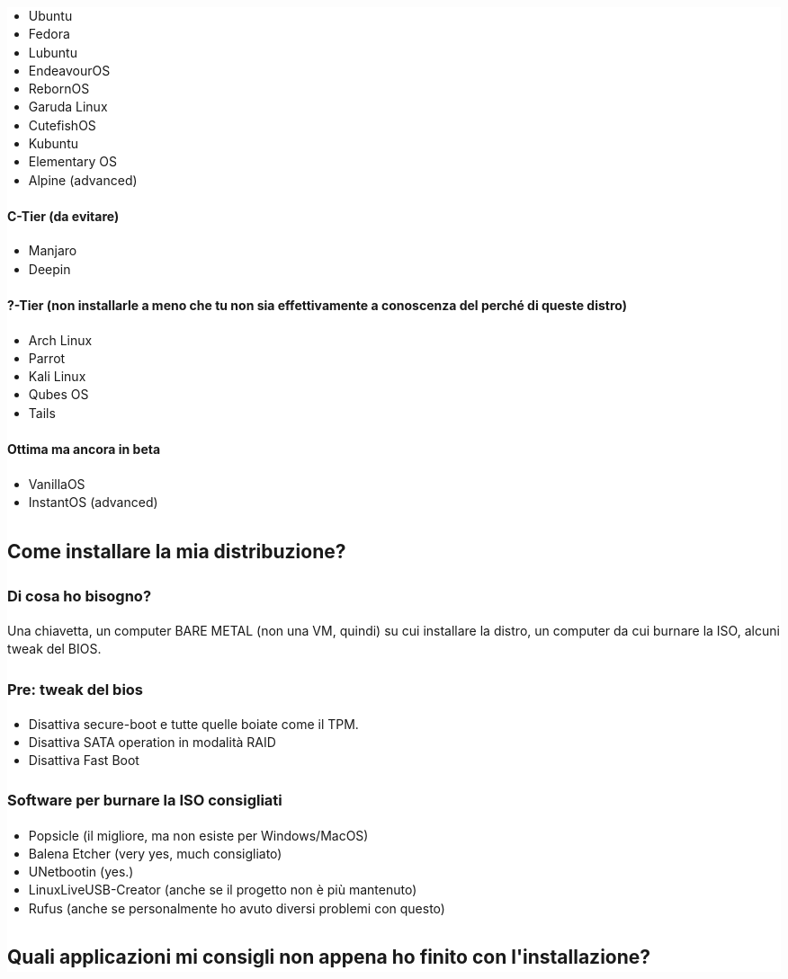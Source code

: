 - Ubuntu
- Fedora
- Lubuntu
- EndeavourOS
- RebornOS
- Garuda Linux
- CutefishOS
- Kubuntu
- Elementary OS
- Alpine (advanced)

#### C-Tier (da evitare)

- Manjaro
- Deepin

#### ?-Tier (non installarle a meno che tu non sia effettivamente a conoscenza del perché di queste distro)

- Arch Linux
- Parrot
- Kali Linux
- Qubes OS
- Tails

#### Ottima ma ancora in beta

- VanillaOS
- InstantOS (advanced)

## Come installare la mia distribuzione?

### Di cosa ho bisogno?

Una chiavetta, un computer BARE METAL (non una VM, quindi) su cui installare la distro, un computer da cui burnare la ISO, alcuni tweak del BIOS.

### Pre: tweak del bios

- Disattiva secure-boot e tutte quelle boiate come il TPM.
- Disattiva SATA operation in modalità RAID
- Disattiva Fast Boot

### Software per burnare la ISO consigliati

- Popsicle (il migliore, ma non esiste per Windows/MacOS)
- Balena Etcher (very yes, much consigliato)
- UNetbootin (yes.)
- LinuxLiveUSB-Creator (anche se il progetto non è più mantenuto)
- Rufus (anche se personalmente ho avuto diversi problemi con questo)

## Quali applicazioni mi consigli non appena ho finito con l'installazione?
